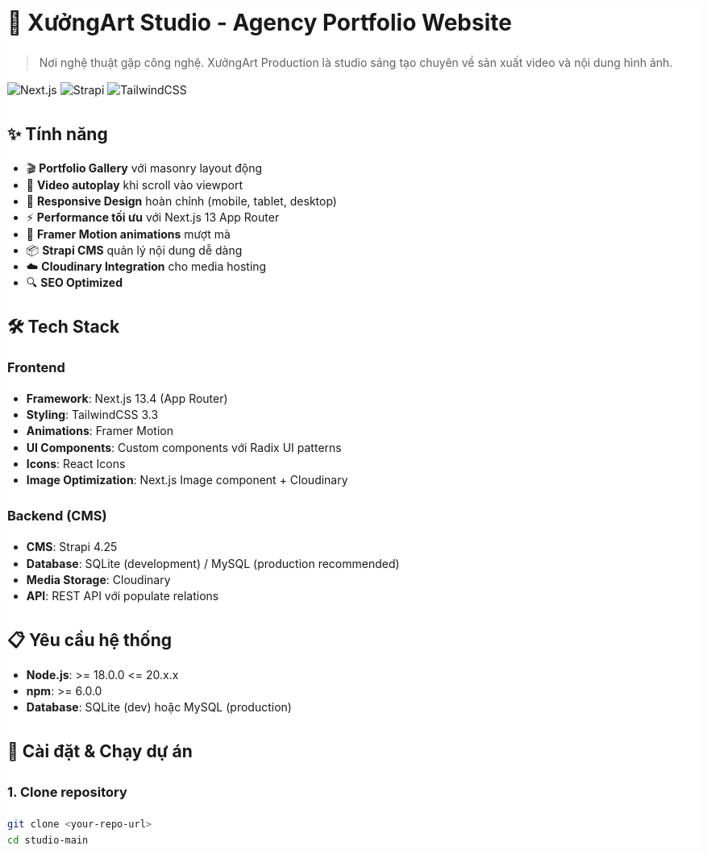 # 🎨 XưởngArt Studio - Agency Portfolio Website

> Nơi nghệ thuật gặp công nghệ. XưởngArt Production là studio sáng tạo chuyên về sản xuất video và nội dung hình ảnh.

![Next.js](https://img.shields.io/badge/Next.js-13.4-black?logo=next.js)
![Strapi](https://img.shields.io/badge/Strapi-4.25-blueviolet?logo=strapi)
![TailwindCSS](https://img.shields.io/badge/TailwindCSS-3.3-38bdf8?logo=tailwind-css)

## ✨ Tính năng

- 🎬 **Portfolio Gallery** với masonry layout động
- 🎥 **Video autoplay** khi scroll vào viewport
- 📱 **Responsive Design** hoàn chỉnh (mobile, tablet, desktop)
- ⚡ **Performance tối ưu** với Next.js 13 App Router
- 🎨 **Framer Motion animations** mượt mà
- 📦 **Strapi CMS** quản lý nội dung dễ dàng
- ☁️ **Cloudinary Integration** cho media hosting
- 🔍 **SEO Optimized**

## 🛠️ Tech Stack

### Frontend
- **Framework**: Next.js 13.4 (App Router)
- **Styling**: TailwindCSS 3.3
- **Animations**: Framer Motion
- **UI Components**: Custom components với Radix UI patterns
- **Icons**: React Icons
- **Image Optimization**: Next.js Image component + Cloudinary

### Backend (CMS)
- **CMS**: Strapi 4.25
- **Database**: SQLite (development) / MySQL (production recommended)
- **Media Storage**: Cloudinary
- **API**: REST API với populate relations

## 📋 Yêu cầu hệ thống

- **Node.js**: >= 18.0.0 <= 20.x.x
- **npm**: >= 6.0.0
- **Database**: SQLite (dev) hoặc MySQL (production)

## 🚀 Cài đặt & Chạy dự án

### 1. Clone repository

```bash
git clone <your-repo-url>
cd studio-main
```
